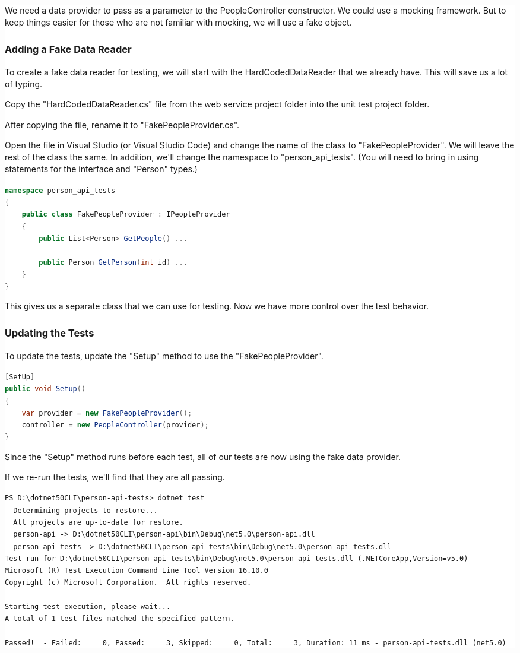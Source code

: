 We need a data provider to pass as a parameter to the PeopleController constructor. We could use a mocking framework. But to keep things easier for those who are not familiar with mocking, we will use a fake object.

### Adding a Fake Data Reader
To create a fake data reader for testing, we will start with the HardCodedDataReader that we already have. This will save us a lot of typing.

Copy the "HardCodedDataReader.cs" file from the web service project folder into the unit test project folder.

After copying the file, rename it to "FakePeopleProvider.cs".

Open the file in Visual Studio (or Visual Studio Code) and change the name of the class to "FakePeopleProvider". We will leave the rest of the class the same. In addition, we'll change the namespace to "person_api_tests". (You will need to bring in using statements for the interface and "Person" types.)

```csharp
namespace person_api_tests
{
    public class FakePeopleProvider : IPeopleProvider
    {
        public List<Person> GetPeople() ...

        public Person GetPerson(int id) ...
    }
}
```

This gives us a separate class that we can use for testing. Now we have more control over the test behavior.

### Updating the Tests
To update the tests, update the "Setup" method to use the "FakePeopleProvider".

```csharp
[SetUp]
public void Setup()
{
    var provider = new FakePeopleProvider();
    controller = new PeopleController(provider);
}
```

Since the "Setup" method runs before each test, all of our tests are now using the fake data provider.

If we re-run the tests, we'll find that they are all passing.

```
PS D:\dotnet50CLI\person-api-tests> dotnet test
  Determining projects to restore...
  All projects are up-to-date for restore.
  person-api -> D:\dotnet50CLI\person-api\bin\Debug\net5.0\person-api.dll
  person-api-tests -> D:\dotnet50CLI\person-api-tests\bin\Debug\net5.0\person-api-tests.dll
Test run for D:\dotnet50CLI\person-api-tests\bin\Debug\net5.0\person-api-tests.dll (.NETCoreApp,Version=v5.0)
Microsoft (R) Test Execution Command Line Tool Version 16.10.0
Copyright (c) Microsoft Corporation.  All rights reserved.

Starting test execution, please wait...
A total of 1 test files matched the specified pattern.

Passed!  - Failed:     0, Passed:     3, Skipped:     0, Total:     3, Duration: 11 ms - person-api-tests.dll (net5.0)
```
